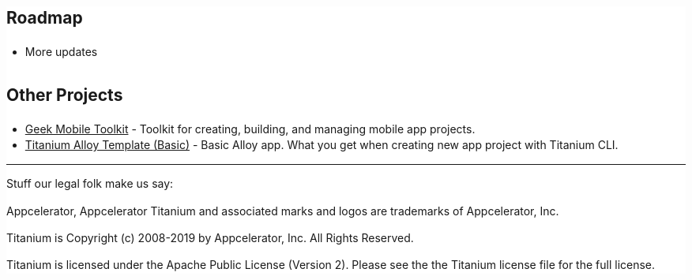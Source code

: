 ## Roadmap

  * More updates

## Other Projects

* [Geek Mobile Toolkit](https://www.npmjs.com/package/@geek/mobile) - Toolkit for creating, building, and managing mobile app projects.
* [Titanium Alloy Template (Basic)](https://www.npmjs.com/package/@titanium/template-alloy-basic) - Basic Alloy app.  What you get when creating new app project with Titanium CLI.

----------------------------------
Stuff our legal folk make us say:

Appcelerator, Appcelerator Titanium and associated marks and logos are 
trademarks of Appcelerator, Inc. 

Titanium is Copyright (c) 2008-2019 by Appcelerator, Inc. All Rights Reserved.

Titanium is licensed under the Apache Public License (Version 2). Please
see the the Titanium license file for the full license.

